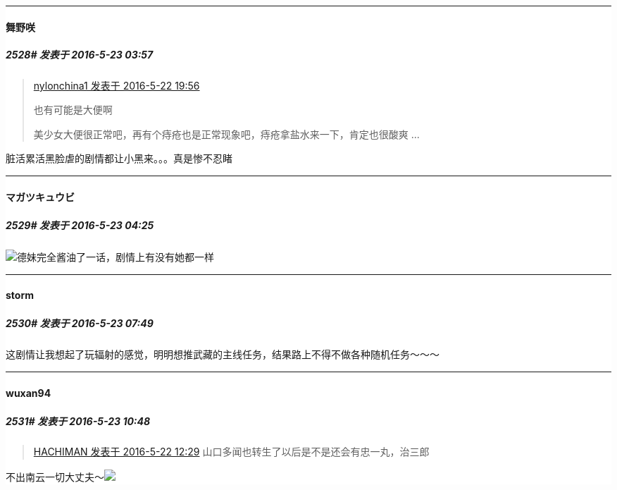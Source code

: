 



-----

####  舞野咲  
##### 2528#       发表于 2016-5-23 03:57



<blockquote><a href="httphttps://bbs.saraba1st.com/2b/forum.php?mod=redirect&amp;goto=findpost&amp;pid=32499426&amp;ptid=1148786" target="_blank">nylonchina1 发表于 2016-5-22 19:56</a>

也有可能是大便啊


美少女大便很正常吧，再有个痔疮也是正常现象吧，痔疮拿盐水来一下，肯定也很酸爽 ...</blockquote>
 脏活累活黑脸虐的剧情都让小黑来。。。真是惨不忍睹







-----

####  マガツキュウビ  
##### 2529#       发表于 2016-5-23 04:25



<img src="https://static.saraba1st.com/image/smiley/face/00.gif" referrerpolicy="no-referrer">德妹完全酱油了一话，剧情上有没有她都一样







-----

####  storm  
##### 2530#       发表于 2016-5-23 07:49




这剧情让我想起了玩辐射的感觉，明明想推武藏的主线任务，结果路上不得不做各种随机任务～～～







-----

####  wuxan94  
##### 2531#       发表于 2016-5-23 10:48



<blockquote><a href="httphttps://bbs.saraba1st.com/2b/forum.php?mod=redirect&amp;amp;goto=findpost&amp;amp;pid=32496608&amp;amp;ptid=1148786" target="_blank">HACHIMAN 发表于 2016-5-22 12:29</a>
山口多闻也转生了以后是不是还会有忠一丸，治三郎</blockquote>
不出南云一切大丈夫～<img src="https://static.saraba1st.com/image/smiley/normal/087.gif" referrerpolicy="no-referrer">
